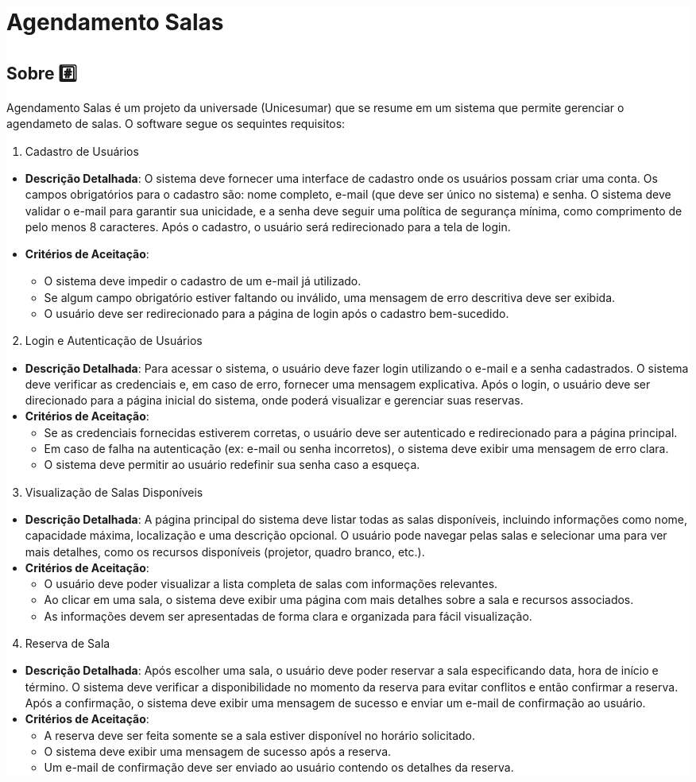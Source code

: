 # Agendamento Salas

## Sobre #️⃣
Agendamento Salas é um projeto da universade (Unicesumar) que se resume em um sistema que permite gerenciar o agendameto de salas. O software segue os sequintes requisitos:

 1. Cadastro de Usuários 

- **Descrição Detalhada**: O sistema deve fornecer uma interface de cadastro onde os usuários possam criar uma conta. Os campos obrigatórios para o cadastro são: nome completo, e-mail (que deve ser único no sistema) e senha. O sistema deve validar o e-mail para garantir sua unicidade, e a senha deve seguir uma política de segurança mínima, como comprimento de pelo menos 8 caracteres. Após o cadastro, o usuário será redirecionado para a tela de login.

- **Critérios de Aceitação**:
    - O sistema deve impedir o cadastro de um e-mail já utilizado.
    - Se algum campo obrigatório estiver faltando ou inválido, uma mensagem de erro descritiva deve ser exibida.
    - O usuário deve ser redirecionado para a página de login após o cadastro bem-sucedido.

2. Login e Autenticação de Usuários

- **Descrição Detalhada**: Para acessar o sistema, o usuário deve fazer login utilizando o e-mail e a senha cadastrados. O sistema deve verificar as credenciais e, em caso de erro, fornecer uma mensagem explicativa. Após o login, o usuário deve ser direcionado para a página inicial do sistema, onde poderá visualizar e gerenciar suas reservas.
- **Critérios de Aceitação**:
    - Se as credenciais fornecidas estiverem corretas, o usuário deve ser autenticado e redirecionado para a página principal.
    - Em caso de falha na autenticação (ex: e-mail ou senha incorretos), o sistema deve exibir uma mensagem de erro clara.
    - O sistema deve permitir ao usuário redefinir sua senha caso a esqueça.


3. Visualização de Salas Disponíveis 

- **Descrição Detalhada**: A página principal do sistema deve listar todas as salas disponíveis, incluindo informações como nome, capacidade máxima, localização e uma descrição opcional. O usuário pode navegar pelas salas e selecionar uma para ver mais detalhes, como os recursos disponíveis (projetor, quadro branco, etc.).
- **Critérios de Aceitação**:
    - O usuário deve poder visualizar a lista completa de salas com informações relevantes.
    - Ao clicar em uma sala, o sistema deve exibir uma página com mais detalhes sobre a sala e recursos associados.
    - As informações devem ser apresentadas de forma clara e organizada para fácil visualização.

4. Reserva de Sala 
- **Descrição Detalhada**: Após escolher uma sala, o usuário deve poder reservar a sala especificando data, hora de início e término. O sistema deve verificar a disponibilidade no momento da reserva para evitar conflitos e então confirmar a reserva. Após a confirmação, o sistema deve exibir uma mensagem de sucesso e enviar um e-mail de confirmação ao usuário.
- **Critérios de Aceitação**:
    - A reserva deve ser feita somente se a sala estiver disponível no horário solicitado.
    - O sistema deve exibir uma mensagem de sucesso após a reserva.
    - Um e-mail de confirmação deve ser enviado ao usuário contendo os detalhes da reserva.
